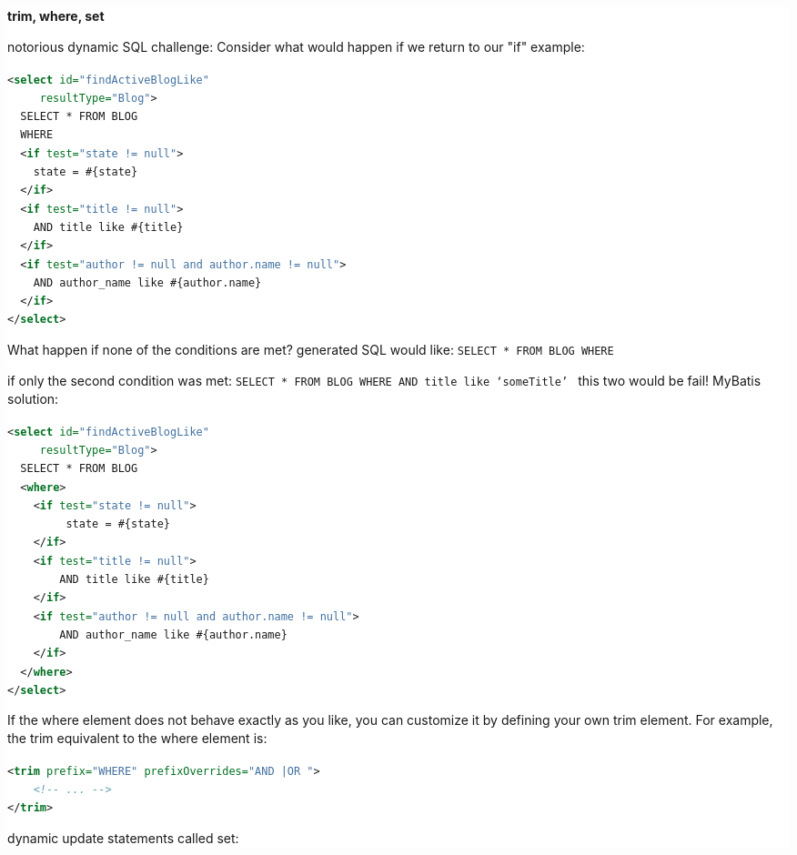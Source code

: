 **trim, where, set**

notorious dynamic SQL challenge: Consider what would happen if we return to our "if" example:

```xml
<select id="findActiveBlogLike"
     resultType="Blog">
  SELECT * FROM BLOG
  WHERE
  <if test="state != null">
    state = #{state}
  </if>
  <if test="title != null">
    AND title like #{title}
  </if>
  <if test="author != null and author.name != null">
    AND author_name like #{author.name}
  </if>
</select>
```

What happen if none of the conditions are met? generated SQL would like: `SELECT * FROM BLOG WHERE`

if only the second condition was met: `SELECT * FROM BLOG WHERE AND title like ‘someTitle’
`
this two would be fail! MyBatis solution:

```xml
<select id="findActiveBlogLike"
     resultType="Blog">
  SELECT * FROM BLOG
  <where>
    <if test="state != null">
         state = #{state}
    </if>
    <if test="title != null">
        AND title like #{title}
    </if>
    <if test="author != null and author.name != null">
        AND author_name like #{author.name}
    </if>
  </where>
</select>
```

If the where element does not behave exactly as you like, you can customize it by defining your own trim element. For example, the trim equivalent to the where element is:

```xml
<trim prefix="WHERE" prefixOverrides="AND |OR ">
    <!-- ... -->
</trim>
```

dynamic update statements called set:
